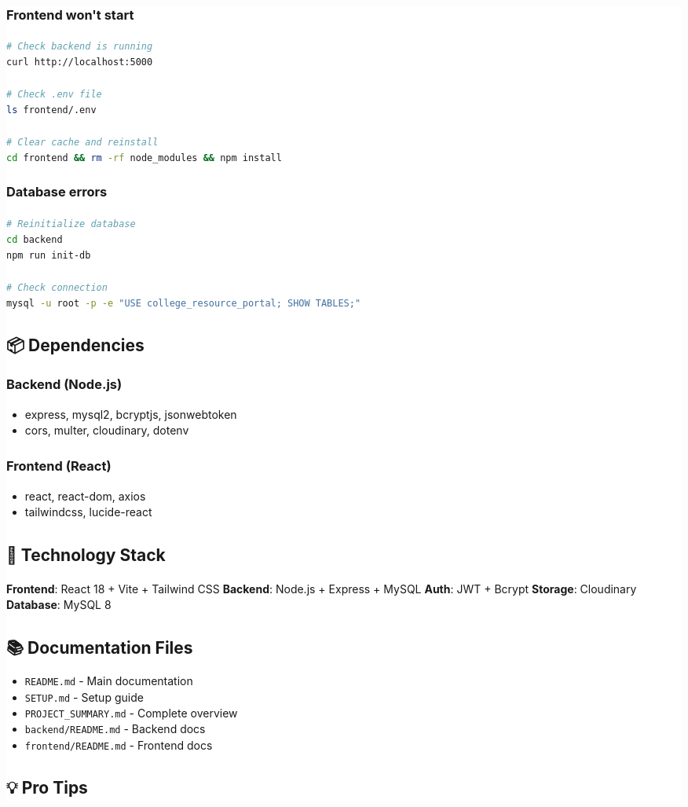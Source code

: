 ### Frontend won't start
```bash
# Check backend is running
curl http://localhost:5000

# Check .env file
ls frontend/.env

# Clear cache and reinstall
cd frontend && rm -rf node_modules && npm install
```

### Database errors
```bash
# Reinitialize database
cd backend
npm run init-db

# Check connection
mysql -u root -p -e "USE college_resource_portal; SHOW TABLES;"
```

## 📦 Dependencies

### Backend (Node.js)
- express, mysql2, bcryptjs, jsonwebtoken
- cors, multer, cloudinary, dotenv

### Frontend (React)
- react, react-dom, axios
- tailwindcss, lucide-react

## 🎨 Technology Stack

**Frontend**: React 18 + Vite + Tailwind CSS
**Backend**: Node.js + Express + MySQL
**Auth**: JWT + Bcrypt
**Storage**: Cloudinary
**Database**: MySQL 8

## 📚 Documentation Files

- `README.md` - Main documentation
- `SETUP.md` - Setup guide
- `PROJECT_SUMMARY.md` - Complete overview
- `backend/README.md` - Backend docs
- `frontend/README.md` - Frontend docs

## 💡 Pro Tips
